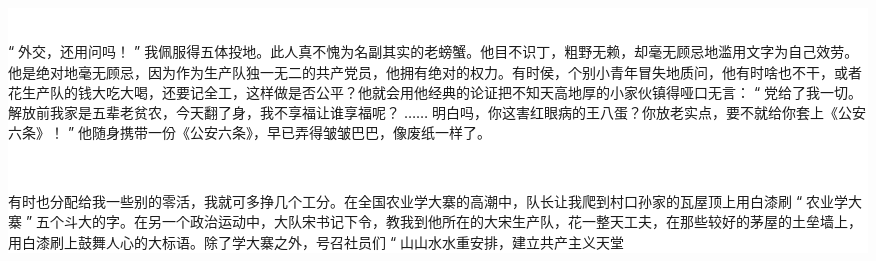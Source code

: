   <span class="s1">
  </span>
  <br/>
 </p>
 <p class="p2">
  <span class="s2">
   “
  </span>
  <span class="s1">
   外交，还用问吗！
  </span>
  <span class="s2">
   ”
  </span>
  <span class="s1">
   我佩服得五体投地。此人真不愧为名副其实的老螃蟹。他目不识丁，粗野无赖，却毫无顾忌地滥用文字为自己效劳。他是绝对地毫无顾忌，因为作为生产队独一无二的共产党员，他拥有绝对的权力。有时侯，个别小青年冒失地质问，他有时啥也不干，或者花生产队的钱大吃大喝，还要记全工，这样做是否公平？他就会用他经典的论证把不知天高地厚的小家伙镇得哑口无言：
  </span>
  <span class="s2">
   “
  </span>
  <span class="s1">
   党给了我一切。解放前我家是五辈老贫农，今天翻了身，我不享福让谁享福呢？
  </span>
  <span class="s2">
   ……
  </span>
  <span class="s1">
   明白吗，你这害红眼病的王八蛋？你放老实点，要不就给你套上《公安六条》！
  </span>
  <span class="s2">
   ”
  </span>
  <span class="s1">
   他随身携带一份《公安六条》，早已弄得皱皱巴巴，像废纸一样了。
  </span>
 </p>
 <p class="p1">
  <span class="s1">
  </span>
  <br/>
 </p>
 <p class="p2">
  <span class="s1">
   有时也分配给我一些别的零活，我就可多挣几个工分。在全国农业学大寨的高潮中，队长让我爬到村口孙家的瓦屋顶上用白漆刷
  </span>
  <span class="s2">
   “
  </span>
  <span class="s1">
   农业学大寨
  </span>
  <span class="s2">
   ”
  </span>
  <span class="s1">
   五个斗大的字。在另一个政治运动中，大队宋书记下令，教我到他所在的大宋生产队，花一整天工夫，在那些较好的茅屋的土垒墙上，用白漆刷上鼓舞人心的大标语。除了学大寨之外，号召社员们
  </span>
  <span class="s2">
   “
  </span>
  <span class="s1">
   山山水水重安排，建立共产主义天堂
  </span>